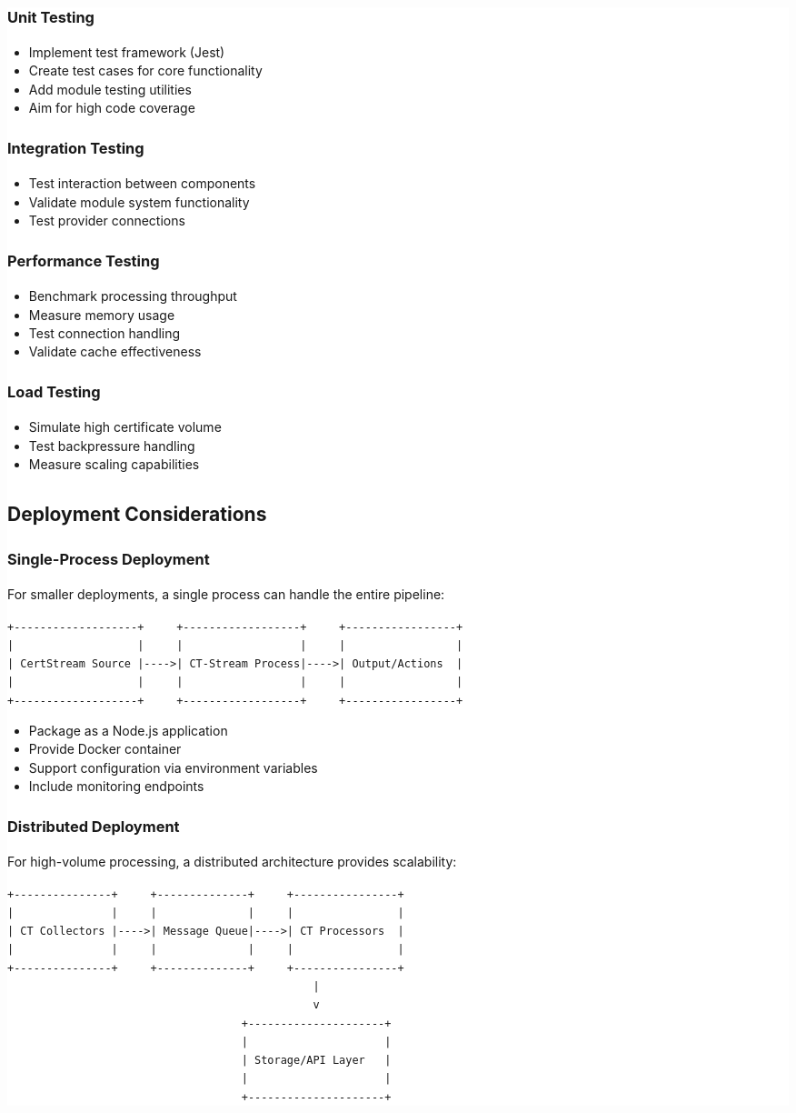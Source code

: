 ### Unit Testing

- Implement test framework (Jest)
- Create test cases for core functionality
- Add module testing utilities
- Aim for high code coverage

### Integration Testing

- Test interaction between components
- Validate module system functionality
- Test provider connections

### Performance Testing

- Benchmark processing throughput
- Measure memory usage
- Test connection handling
- Validate cache effectiveness

### Load Testing

- Simulate high certificate volume
- Test backpressure handling
- Measure scaling capabilities

## Deployment Considerations

### Single-Process Deployment

For smaller deployments, a single process can handle the entire pipeline:

```
+-------------------+     +------------------+     +-----------------+
|                   |     |                  |     |                 |
| CertStream Source |---->| CT-Stream Process|---->| Output/Actions  |
|                   |     |                  |     |                 |
+-------------------+     +------------------+     +-----------------+
```

- Package as a Node.js application
- Provide Docker container
- Support configuration via environment variables
- Include monitoring endpoints

### Distributed Deployment

For high-volume processing, a distributed architecture provides scalability:

```
+---------------+     +--------------+     +----------------+
|               |     |              |     |                |
| CT Collectors |---->| Message Queue|---->| CT Processors  |
|               |     |              |     |                |
+---------------+     +--------------+     +----------------+
                                               |
                                               v
                                    +---------------------+
                                    |                     |
                                    | Storage/API Layer   |
                                    |                     |
                                    +---------------------+
```
